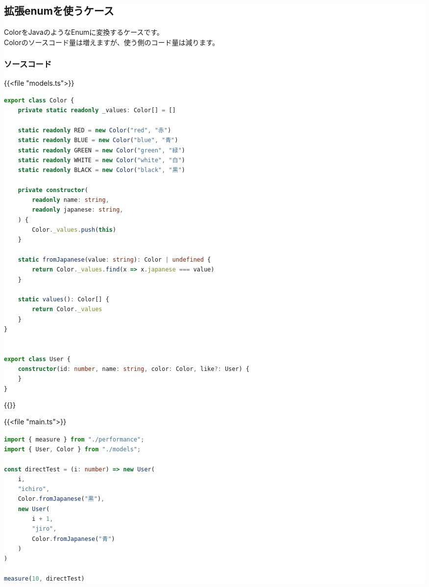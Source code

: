 
拡張enumを使うケース
--------------------

ColorをJavaのようなEnumに変換するケースです。  
Colorのソースコード量は増えますが、使う側のコード量は減ります。


### ソースコード

{{<file "models.ts">}}

```ts
export class Color {
    private static readonly _values: Color[] = []

    static readonly RED = new Color("red", "赤")
    static readonly BLUE = new Color("blue", "青")
    static readonly GREEN = new Color("green", "緑")
    static readonly WHITE = new Color("white", "白")
    static readonly BLACK = new Color("black", "黒")

    private constructor(
        readonly name: string,
        readonly japanese: string,
    ) {
        Color._values.push(this)
    }

    static fromJapanese(value: string): Color | undefined {
        return Color._values.find(x => x.japanese === value)
    }

    static values(): Color[] {
        return Color._values
    }
}


export class User {
    constructor(id: number, name: string, color: Color, like?: User) {
    }
}

```

{{</file>}}

{{<file "main.ts">}}

```ts
import { measure } from "./performance";
import { User, Color } from "./models";

const directTest = (i: number) => new User(
    i,
    "ichiro",
    Color.fromJapanese("黒"),
    new User(
        i + 1,
        "jiro",
        Color.fromJapanese("青")
    )
)

measure(10, directTest)
```
